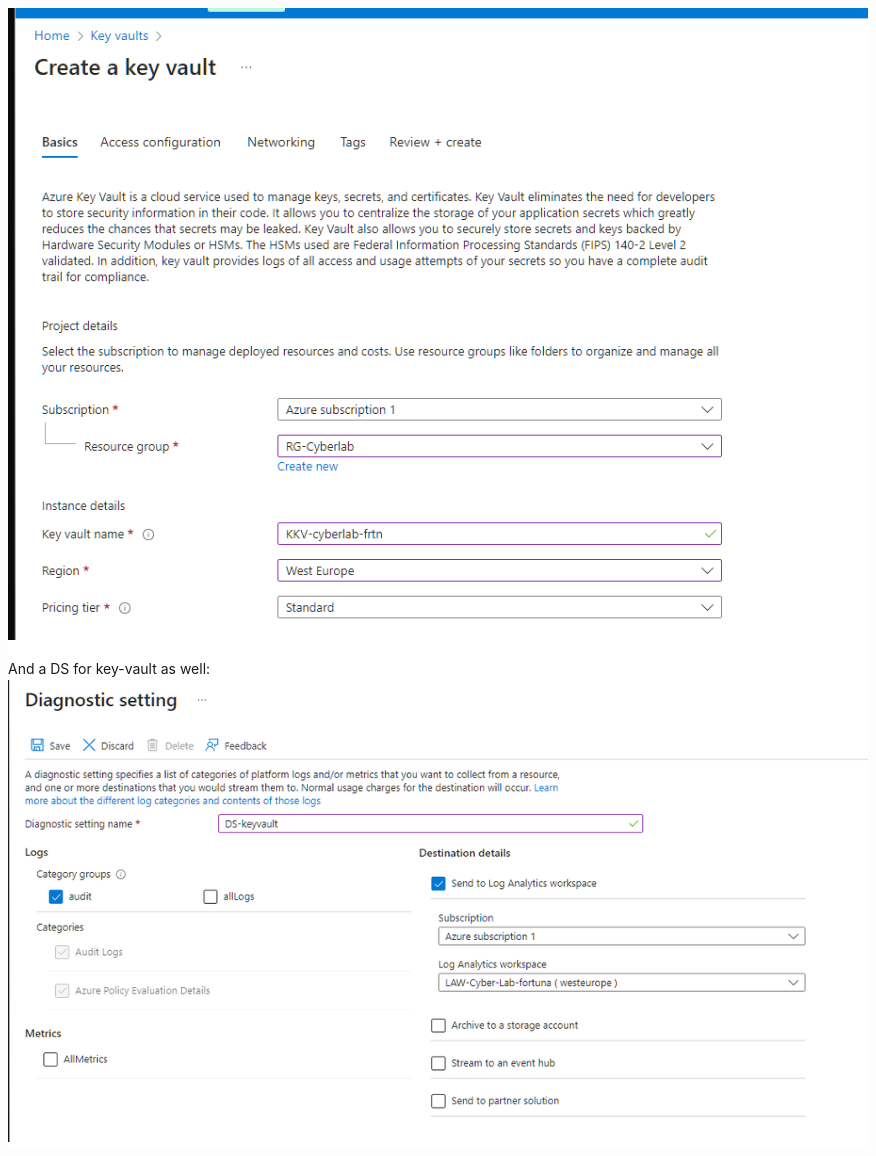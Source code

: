 ![Pasted image 20240430135033.png](attachments/Pasted%20image%2020240430135033.png)

And a DS for key-vault as well: 
![Pasted image 20240430135634.png](attachments/Pasted%20image%2020240430135634.png)
